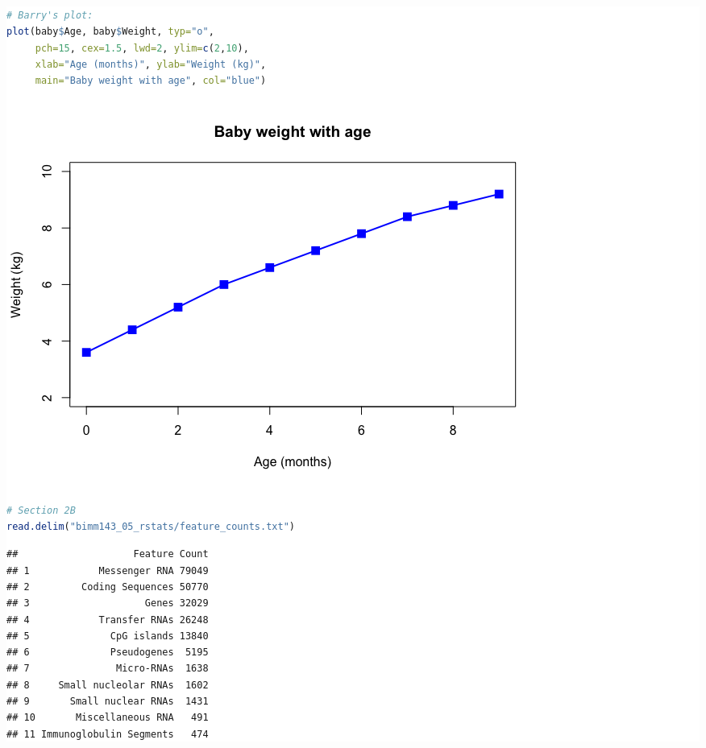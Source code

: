 ``` r
# Barry's plot: 
plot(baby$Age, baby$Weight, typ="o", 
     pch=15, cex=1.5, lwd=2, ylim=c(2,10), 
     xlab="Age (months)", ylab="Weight (kg)", 
     main="Baby weight with age", col="blue")
```

![](Lecture05_files/figure-gfm/unnamed-chunk-1-5.png)

``` r
# Section 2B
read.delim("bimm143_05_rstats/feature_counts.txt")
```

    ##                    Feature Count
    ## 1            Messenger RNA 79049
    ## 2         Coding Sequences 50770
    ## 3                    Genes 32029
    ## 4            Transfer RNAs 26248
    ## 5              CpG islands 13840
    ## 6              Pseudogenes  5195
    ## 7               Micro-RNAs  1638
    ## 8     Small nucleolar RNAs  1602
    ## 9       Small nuclear RNAs  1431
    ## 10       Miscellaneous RNA   491
    ## 11 Immunoglobulin Segments   474